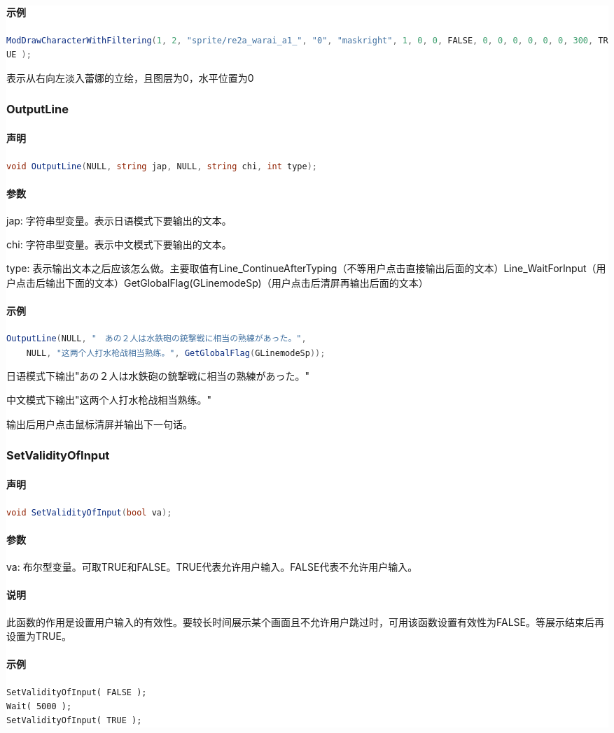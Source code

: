 #### 示例

```c#
ModDrawCharacterWithFiltering(1, 2, "sprite/re2a_warai_a1_", "0", "maskright", 1, 0, 0, FALSE, 0, 0, 0, 0, 0, 0, 300, TRUE );
```

表示从右向左淡入蕾娜的立绘，且图层为0，水平位置为0

### OutputLine

#### 声明

```c#
void OutputLine(NULL, string jap, NULL, string chi, int type);
```

#### 参数

jap: 字符串型变量。表示日语模式下要输出的文本。

chi: 字符串型变量。表示中文模式下要输出的文本。

type: 表示输出文本之后应该怎么做。主要取值有Line_ContinueAfterTyping（不等用户点击直接输出后面的文本）Line_WaitForInput（用户点击后输出下面的文本）GetGlobalFlag(GLinemodeSp)（用户点击后清屏再输出后面的文本）

#### 示例

```c#
OutputLine(NULL, "　あの２人は水鉄砲の銃撃戦に相当の熟練があった。",
	NULL, "这两个人打水枪战相当熟练。", GetGlobalFlag(GLinemodeSp));
```

日语模式下输出"あの２人は水鉄砲の銃撃戦に相当の熟練があった。"

中文模式下输出"这两个人打水枪战相当熟练。"

输出后用户点击鼠标清屏并输出下一句话。

### SetValidityOfInput

#### 声明

```c#
void SetValidityOfInput(bool va);
```

#### 参数

va: 布尔型变量。可取TRUE和FALSE。TRUE代表允许用户输入。FALSE代表不允许用户输入。

#### 说明

此函数的作用是设置用户输入的有效性。要较长时间展示某个画面且不允许用户跳过时，可用该函数设置有效性为FALSE。等展示结束后再设置为TRUE。

#### 示例

```
SetValidityOfInput( FALSE );
Wait( 5000 );
SetValidityOfInput( TRUE );
```
